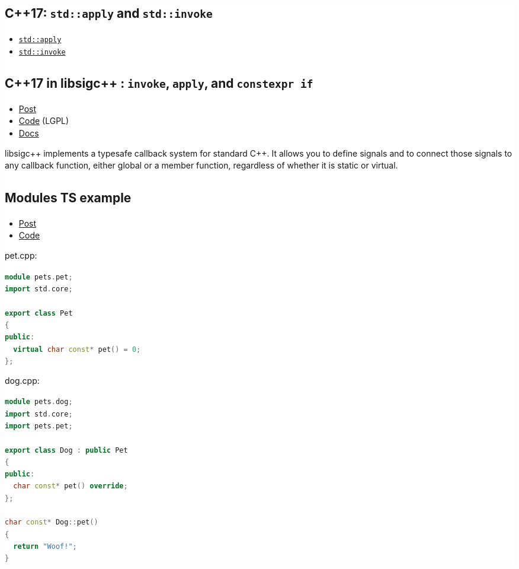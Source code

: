 ## C++17: `std::apply` and `std::invoke`

* [`std::apply`](http://en.cppreference.com/w/cpp/utility/apply)
* [`std::invoke`](https://en.cppreference.com/w/cpp/utility/functional/invoke)

## C++17 in libsigc++ : `invoke`, `apply`, and `constexpr if`

* [Post](https://www.murrayc.com/permalink/2018/04/15/c17-in-libsigc-invoke-apply-and-constexpr-if/)
* [Code](https://github.com/libsigcplusplus/libsigcplusplus) (LGPL)
* [Docs](https://libsigcplusplus.github.io/libsigcplusplus/)

libsigc++ implements a typesafe callback system for standard C++. It allows you to define signals and to connect those signals to any callback function, either global or a member function, regardless of whether it is static or virtual.

## Modules TS example

* [Post](https://schneide.blog/2017/07/09/c-modules-example/)
* [Code](https://github.com/softwareschneiderei/cpp_modules_sample)

pet.cpp:

```cpp
module pets.pet;
import std.core;

export class Pet
{
public:
  virtual char const* pet() = 0;
};
```

dog.cpp:

```cpp
module pets.dog;
import std.core;
import pets.pet;

export class Dog : public Pet
{
public:
  char const* pet() override;
};

char const* Dog::pet()
{
  return "Woof!";
}
```
